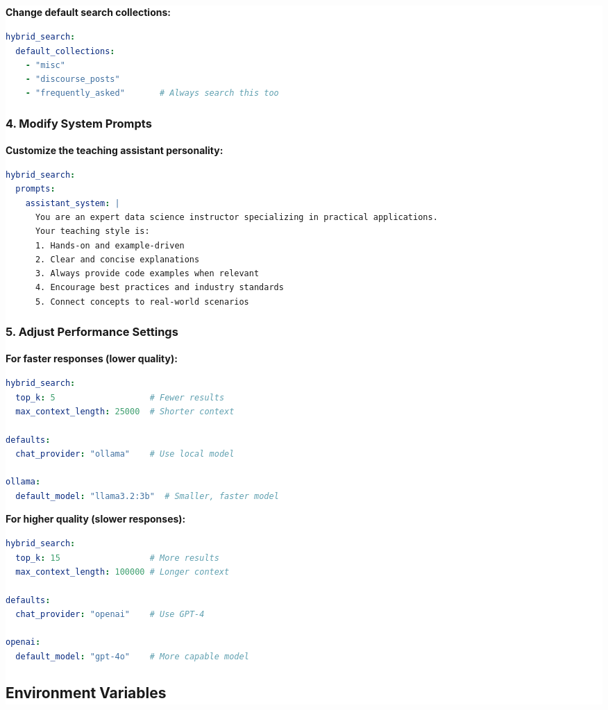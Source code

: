 **Change default search collections:**
```yaml
hybrid_search:
  default_collections:
    - "misc"
    - "discourse_posts"
    - "frequently_asked"       # Always search this too
```

### 4. Modify System Prompts

**Customize the teaching assistant personality:**
```yaml
hybrid_search:
  prompts:
    assistant_system: |
      You are an expert data science instructor specializing in practical applications.
      Your teaching style is:
      1. Hands-on and example-driven
      2. Clear and concise explanations
      3. Always provide code examples when relevant
      4. Encourage best practices and industry standards
      5. Connect concepts to real-world scenarios
```

### 5. Adjust Performance Settings

**For faster responses (lower quality):**
```yaml
hybrid_search:
  top_k: 5                   # Fewer results
  max_context_length: 25000  # Shorter context
  
defaults:
  chat_provider: "ollama"    # Use local model
  
ollama:
  default_model: "llama3.2:3b"  # Smaller, faster model
```

**For higher quality (slower responses):**
```yaml
hybrid_search:
  top_k: 15                  # More results
  max_context_length: 100000 # Longer context
  
defaults:
  chat_provider: "openai"    # Use GPT-4
  
openai:
  default_model: "gpt-4o"    # More capable model
```

## Environment Variables
